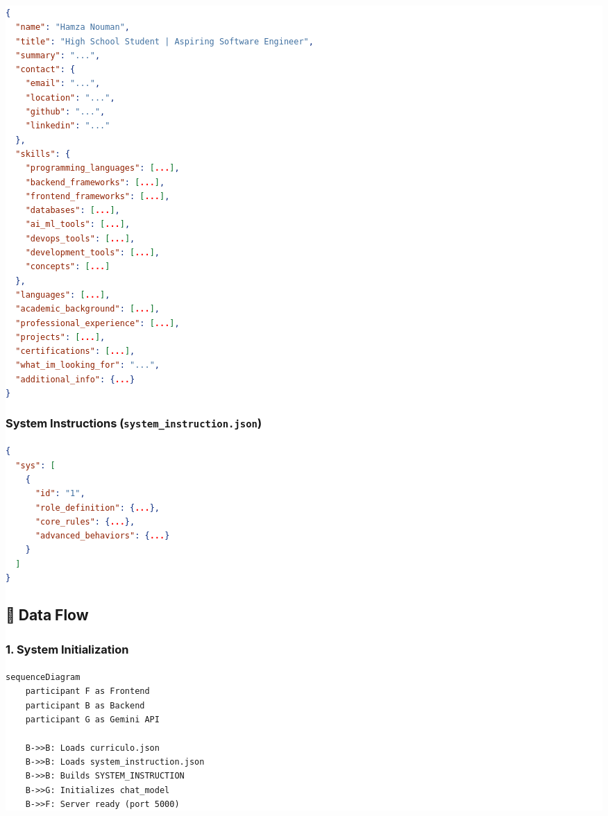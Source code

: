 ```json
{
  "name": "Hamza Nouman",
  "title": "High School Student | Aspiring Software Engineer",
  "summary": "...",
  "contact": {
    "email": "...",
    "location": "...",
    "github": "...",
    "linkedin": "..."
  },
  "skills": {
    "programming_languages": [...],
    "backend_frameworks": [...],
    "frontend_frameworks": [...],
    "databases": [...],
    "ai_ml_tools": [...],
    "devops_tools": [...],
    "development_tools": [...],
    "concepts": [...]
  },
  "languages": [...],
  "academic_background": [...],
  "professional_experience": [...],
  "projects": [...],
  "certifications": [...],
  "what_im_looking_for": "...",
  "additional_info": {...}
}
```

### System Instructions (`system_instruction.json`)

```json
{
  "sys": [
    {
      "id": "1",
      "role_definition": {...},
      "core_rules": {...},
      "advanced_behaviors": {...}
    }
  ]
}
```

## 🔄 Data Flow

### 1. System Initialization

```mermaid
sequenceDiagram
    participant F as Frontend
    participant B as Backend
    participant G as Gemini API
    
    B->>B: Loads curriculo.json
    B->>B: Loads system_instruction.json
    B->>B: Builds SYSTEM_INSTRUCTION
    B->>G: Initializes chat_model
    B->>F: Server ready (port 5000)
```

